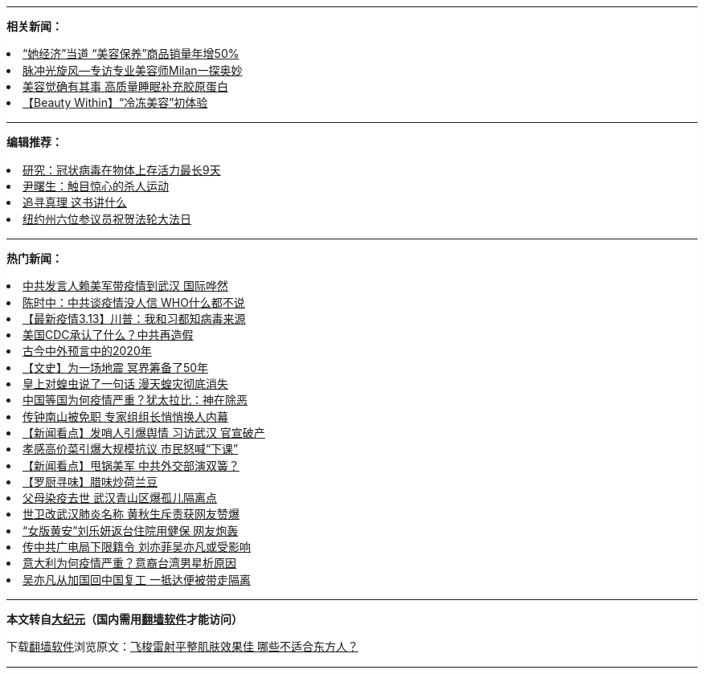 <hr>


<strong>相关新闻：</strong>
<li><a href="/gb/20/3/3/n11911239.md#1">“她经济”当道  “美容保养”商品销量年增50%</a></li>
<li><a href="/gb/20/2/13/n11867185.md#1">脉冲光旋风—专访专业美容师Milan一探奥妙</a></li>
<li><a href="/gb/20/1/21/n11809937.md#1">美容觉确有其事 高质量睡眠补充胶原蛋白</a></li>
<li><a href="/gb/19/11/6/n11637489.md#1">【Beauty Within】“冷冻美容”初体验</a></li>
<hr>


<strong>编辑推荐：</strong>
<li><a href="/gb/20/2/15/n11871871.md#1">研究：冠状病毒在物体上存活力最长9天</a></li>
<li><a href="/gb/17/12/6/n9929355.md#1" target="_blank">尹曙生：触目惊心的杀人运动</a></li><li><a href="/gb/19/1/5/n10955468.md?dfh#1" target="_blank">追寻真理 这书讲什么</a></li><li><a href="/gb/19/5/30/n11289569.md#1" target="_blank">纽约州六位参议员祝贺法轮大法日</a></li>
<hr>

<strong>热门新闻：</strong>
<li><a href="/gb/20/3/12/n11936484.md#1">中共发言人赖美军带疫情到武汉 国际哗然</a></li>
<li><a href="/gb/20/3/13/n11937929.md#1">陈时中：中共谈疫情没人信 WHO什么都不说</a></li>
<li><a href="/gb/20/3/12/n11936755.md#1">【最新疫情3.13】川普：我和习都知病毒来源</a></li>
<li><a href="/gb/20/3/12/n11936666.md#1">美国CDC承认了什么？中共再造假</a></li>
<li><a href="/gb/20/2/18/n11877949.md#1">古今中外预言中的2020年</a></li>
<li><a href="/gb/20/3/5/n11918064.md#1">【文史】为一场地震 冥界筹备了50年</a></li>
<li><a href="/gb/20/3/6/n11920009.md#1">皇上对蝗虫说了一句话 漫天蝗灾彻底消失</a></li>
<li><a href="/gb/20/3/9/n11926997.md#1">中国等国为何疫情严重？犹太拉比：神在除恶</a></li>
<li><a href="/gb/20/3/12/n11934088.md#1">传钟南山被免职 专家组组长悄悄换人内幕</a></li>
<li><a href="/gb/20/3/12/n11936289.md#1">【新闻看点】发哨人引爆舆情 习访武汉 官宣破产</a></li>
<li><a href="/gb/20/3/12/n11936264.md#1">孝感高价菜引爆大规模抗议 市民怒喊“下课”</a></li>
<li><a href="/gb/20/3/13/n11938828.md#1">【新闻看点】甩锅美军 中共外交部演双簧？</a></li>
<li><a href="/gb/20/3/9/n11927966.md#1">【罗厨寻味】腊味炒荷兰豆</a></li>
<li><a href="/gb/20/3/13/n11938032.md#1">父母染疫去世 武汉青山区爆孤儿隔离点</a></li>
<li><a href="/gb/20/3/12/n11935159.md#1">世卫改武汉肺炎名称 黄秋生斥责获网友赞爆</a></li>
<li><a href="/gb/20/3/12/n11934318.md#1">“女版黄安”刘乐妍返台住院用健保 网友炮轰</a></li>
<li><a href="/gb/20/3/11/n11933566.md#1">传中共广电局下限籍令 刘亦菲吴亦凡或受影响</a></li>
<li><a href="/gb/20/3/12/n11936148.md#1">意大利为何疫情严重？意裔台湾男星析原因</a></li>
<li><a href="/gb/20/3/11/n11933325.md#1">吴亦凡从加国回中国复工 一抵达便被带走隔离</a></li>
<hr>

<strong>本文转自<a href="https://www.epochtimes.com">大纪元</a>（国内需用<a href="https://github.com/bannedbook/fanqiang/wiki">翻墙软件</a>才能访问）</strong><p>下载<a href="https://github.com/bannedbook/fanqiang/wiki">翻墙软件</a>浏览原文：<a href="https://www.epochtimes.com/gb/20/3/5/n11916620.htm">飞梭雷射平整肌肤效果佳 哪些不适合东方人？</a></p><hr>
